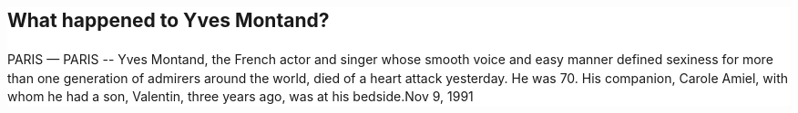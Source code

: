 ## What happened to Yves Montand?
PARIS — PARIS -- Yves Montand, the French actor and singer whose smooth voice and easy manner defined sexiness for more than one generation of admirers around the world, died of a heart attack yesterday. He was 70. His companion, Carole Amiel, with whom he had a son, Valentin, three years ago, was at his bedside.Nov 9, 1991

